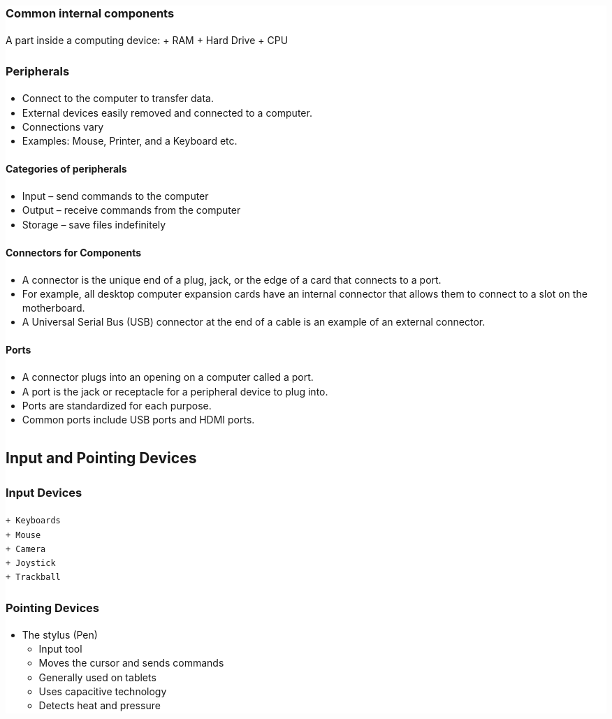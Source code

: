 ### Common internal components

A part inside a computing device:
	+ RAM
	+ Hard Drive
	+ CPU

### Peripherals

- Connect to the computer to transfer data.
- External devices easily removed and connected to a computer.
- Connections vary
- Examples: Mouse, Printer, and a Keyboard etc.

#### Categories of peripherals

- Input – send commands to the computer
- Output – receive commands from the computer
- Storage – save files indefinitely

#### Connectors for Components

- A connector is the unique end of a plug, jack, or the edge of a card that connects to a port.
- For example, all desktop computer expansion cards have an internal connector that allows them to connect to a slot on the motherboard.
- A Universal Serial Bus (USB) connector at the end of a cable is an example of an external connector.

#### Ports

- A connector plugs into an opening on a computer called a port.
- A port is the jack or receptacle for a peripheral device to plug into.
- Ports are standardized for each purpose.
- Common ports include USB ports and HDMI ports.

## Input and Pointing Devices

### Input Devices

	+ Keyboards
	+ Mouse
	+ Camera
	+ Joystick
	+ Trackball

### Pointing Devices

- The stylus (Pen)
	+ Input tool
	+ Moves the cursor and sends commands
	+ Generally used on tablets
	+ Uses capacitive technology
	+ Detects heat and pressure
